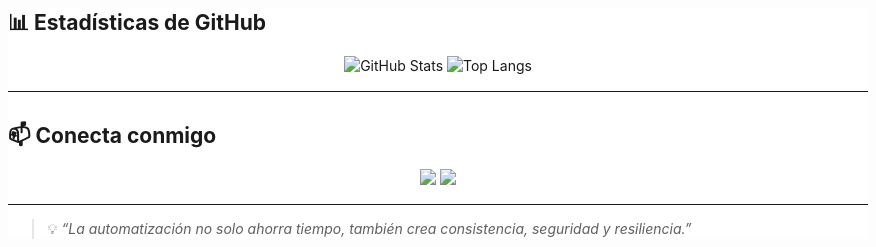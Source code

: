 
## 📊 Estadísticas de GitHub

<p align="center">
  <img src="https://github-readme-stats.vercel.app/api?username=tux22&show_icons=true&theme=tokyonight&hide_border=true" alt="GitHub Stats">
  <img src="https://github-readme-stats.vercel.app/api/top-langs/?username=tux22&layout=compact&theme=tokyonight&hide_border=true" alt="Top Langs">
</p>

---

## 📫 Conecta conmigo

<p align="center">
  <a href="https://www.linkedin.com/in/edgar-eduardo-arevalo-medina"><img src="https://img.shields.io/badge/LinkedIn-0A66C2?style=for-the-badge&logo=linkedin&logoColor=white"/></a>
  <a href="https://github.com/tux22"><img src="https://img.shields.io/badge/GitHub-171515?style=for-the-badge&logo=github&logoColor=white"/></a>
</p>

---

> 💡 *“La automatización no solo ahorra tiempo, también crea consistencia, seguridad y resiliencia.”*
